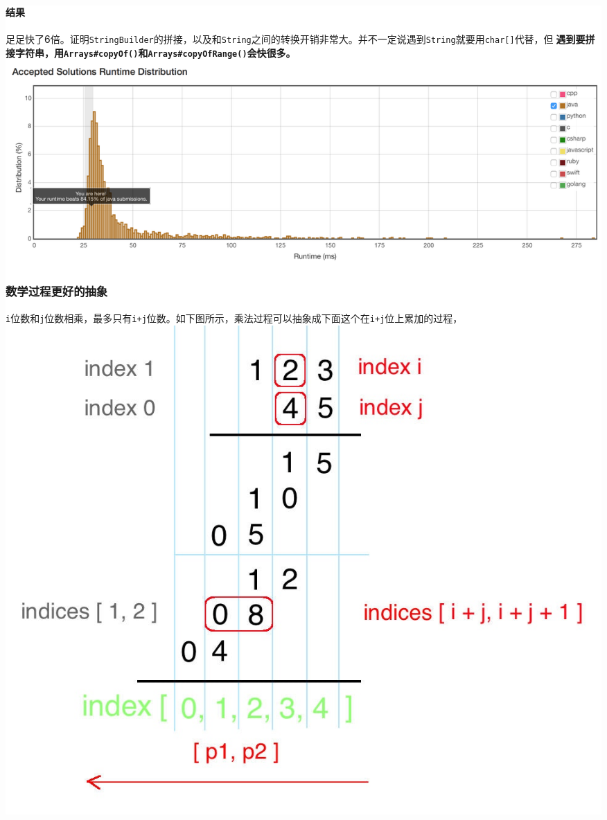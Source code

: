 #### 结果
足足快了6倍。证明`StringBuilder`的拼接，以及和`String`之间的转换开销非常大。并不一定说遇到`String`就要用`char[]`代替，但 **遇到要拼接字符串，用`Arrays#copyOf()`和`Arrays#copyOfRange()`会快很多。**
![multiply-strings-3](/images/leetcode/multiply-strings-3.png)

### 数学过程更好的抽象
`i`位数和`j`位数相乘，最多只有`i+j`位数。如下图所示，乘法过程可以抽象成下面这个在`i+j`位上累加的过程，
![multiply-strings-math](/images/leetcode/multiply-strings-math.jpg)

